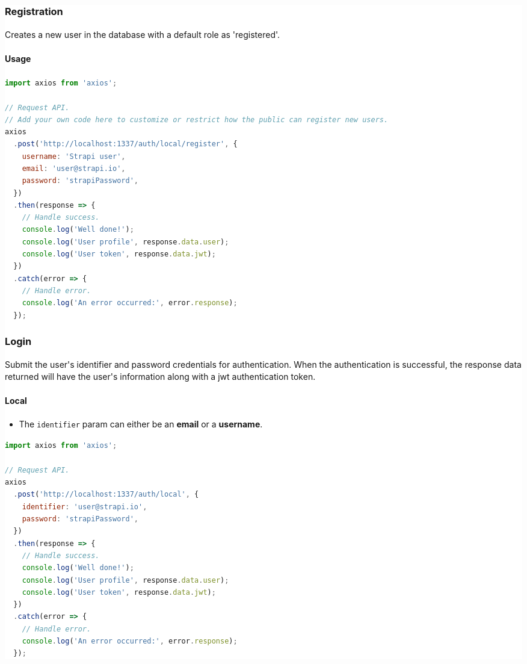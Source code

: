 ### Registration

Creates a new user in the database with a default role as 'registered'.

#### Usage

```js
import axios from 'axios';

// Request API.
// Add your own code here to customize or restrict how the public can register new users.
axios
  .post('http://localhost:1337/auth/local/register', {
    username: 'Strapi user',
    email: 'user@strapi.io',
    password: 'strapiPassword',
  })
  .then(response => {
    // Handle success.
    console.log('Well done!');
    console.log('User profile', response.data.user);
    console.log('User token', response.data.jwt);
  })
  .catch(error => {
    // Handle error.
    console.log('An error occurred:', error.response);
  });
```

### Login

Submit the user's identifier and password credentials for authentication. When the authentication is successful, the response data returned will have the user's information along with a jwt authentication token.

#### Local

- The `identifier` param can either be an **email** or a **username**.

```js
import axios from 'axios';

// Request API.
axios
  .post('http://localhost:1337/auth/local', {
    identifier: 'user@strapi.io',
    password: 'strapiPassword',
  })
  .then(response => {
    // Handle success.
    console.log('Well done!');
    console.log('User profile', response.data.user);
    console.log('User token', response.data.jwt);
  })
  .catch(error => {
    // Handle error.
    console.log('An error occurred:', error.response);
  });
```
